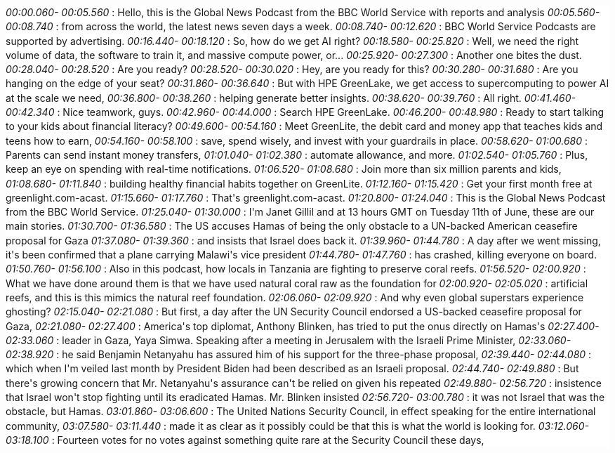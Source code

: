 *00:00.060- 00:05.560* :  Hello, this is the Global News Podcast from the BBC World Service with reports and analysis
*00:05.560- 00:08.740* :  from across the world, the latest news seven days a week.
*00:08.740- 00:12.620* :  BBC World Service Podcasts are supported by advertising.
*00:16.440- 00:18.120* :  So, how do we get AI right?
*00:18.580- 00:25.820* :  Well, we need the right volume of data, the software to train it, and massive compute power, or...
*00:25.920- 00:27.300* :  Another one bites the dust.
*00:28.040- 00:28.520* :  Are you ready?
*00:28.520- 00:30.020* :  Hey, are you ready for this?
*00:30.280- 00:31.680* :  Are you hanging on the edge of your seat?
*00:31.860- 00:36.640* :  But with HPE GreenLake, we get access to supercomputing to power AI at the scale we need,
*00:36.800- 00:38.260* :  helping generate better insights.
*00:38.620- 00:39.760* :  All right.
*00:41.460- 00:42.340* :  Nice teamwork, guys.
*00:42.960- 00:44.000* :  Search HPE GreenLake.
*00:46.200- 00:48.980* :  Ready to start talking to your kids about financial literacy?
*00:49.600- 00:54.160* :  Meet GreenLite, the debit card and money app that teaches kids and teens how to earn,
*00:54.160- 00:58.100* :  save, spend wisely, and invest with your guardrails in place.
*00:58.620- 01:00.680* :  Parents can send instant money transfers,
*01:01.040- 01:02.380* :  automate allowance, and more.
*01:02.540- 01:05.760* :  Plus, keep an eye on spending with real-time notifications.
*01:06.520- 01:08.680* :  Join more than six million parents and kids,
*01:08.680- 01:11.840* :  building healthy financial habits together on GreenLite.
*01:12.160- 01:15.420* :  Get your first month free at greenlight.com-acast.
*01:15.660- 01:17.760* :  That's greenlight.com-acast.
*01:20.800- 01:24.040* :  This is the Global News Podcast from the BBC World Service.
*01:25.040- 01:30.000* :  I'm Janet Gillil and at 13 hours GMT on Tuesday 11th of June, these are our main stories.
*01:30.700- 01:36.580* :  The US accuses Hamas of being the only obstacle to a UN-backed American ceasefire proposal for Gaza
*01:37.080- 01:39.360* :  and insists that Israel does back it.
*01:39.960- 01:44.780* :  A day after we went missing, it's been confirmed that a plane carrying Malawi's vice president
*01:44.780- 01:47.760* :  has crashed, killing everyone on board.
*01:50.760- 01:56.100* :  Also in this podcast, how locals in Tanzania are fighting to preserve coral reefs.
*01:56.520- 02:00.920* :  What we have done around them is that we have used natural coral raw as the foundation for
*02:00.920- 02:05.020* :  artificial reefs, and this is this mimics the natural reef foundation.
*02:06.060- 02:09.920* :  And why even global superstars experience ghosting?
*02:15.040- 02:21.080* :  But first, a day after the UN Security Council endorsed a US-backed ceasefire proposal for Gaza,
*02:21.080- 02:27.400* :  America's top diplomat, Anthony Blinken, has tried to put the onus directly on Hamas's
*02:27.400- 02:33.060* :  leader in Gaza, Yaya Simwa. Speaking after a meeting in Jerusalem with the Israeli Prime Minister,
*02:33.060- 02:38.920* :  he said Benjamin Netanyahu has assured him of his support for the three-phase proposal,
*02:39.440- 02:44.080* :  which when I'm veiled last month by President Biden had been described as an Israeli proposal.
*02:44.740- 02:49.880* :  But there's growing concern that Mr. Netanyahu's assurance can't be relied on given his repeated
*02:49.880- 02:56.720* :  insistence that Israel won't stop fighting until its eradicated Hamas. Mr. Blinken insisted
*02:56.720- 03:00.780* :  it was not Israel that was the obstacle, but Hamas.
*03:01.860- 03:06.600* :  The United Nations Security Council, in effect speaking for the entire international community,
*03:07.580- 03:11.440* :  made it as clear as it possibly could be that this is what the world is looking for.
*03:12.060- 03:18.100* :  Fourteen votes for no votes against something quite rare at the Security Council these days,